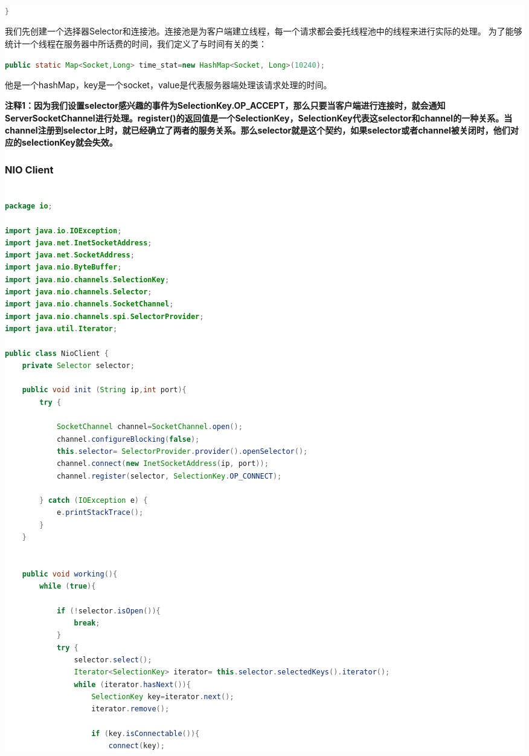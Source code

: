 ``` java
} 

```

我们先创建一个选择器Selector和连接池。连接池是为客户端建立线程，每一个请求都会委托线程池中的线程来进行实际的处理。
为了能够统计一个线程在服务器中所话费的时间，我们定义了与时间有关的类：

``` java
public static Map<Socket,Long> time_stat=new HashMap<Socket, Long>(10240);
```
他是一个hashMap，key是一个socket，value是代表服务器端处理该请求处理的时间。

**注释1：因为我们设置selector感兴趣的事件为SelectionKey.OP_ACCEPT，那么只要当客户端进行连接时，就会通知ServerSocketChannel进行处理。register()的返回值是一个SelectionKey，SelectionKey代表这selector和channel的一种关系。当channel注册到selector上时，就已经确立了两者的服务关系。那么selector就是这个契约，如果selector或者channel被关闭时，他们对应的selectionKey就会失效。**

### NIO Client

``` java

package io;

import java.io.IOException;
import java.net.InetSocketAddress;
import java.net.SocketAddress;
import java.nio.ByteBuffer;
import java.nio.channels.SelectionKey;
import java.nio.channels.Selector;
import java.nio.channels.SocketChannel;
import java.nio.channels.spi.SelectorProvider;
import java.util.Iterator;

public class NioClient {
    private Selector selector;

    public void init (String ip,int port){
        try {

            SocketChannel channel=SocketChannel.open();
            channel.configureBlocking(false);
            this.selector= SelectorProvider.provider().openSelector();
            channel.connect(new InetSocketAddress(ip, port));
            channel.register(selector, SelectionKey.OP_CONNECT);

        } catch (IOException e) {
            e.printStackTrace();
        }
    }


    public void working(){
        while (true){

            if (!selector.isOpen()){
                break;
            }
            try {
                selector.select();
                Iterator<SelectionKey> iterator= this.selector.selectedKeys().iterator();
                while (iterator.hasNext()){
                    SelectionKey key=iterator.next();
                    iterator.remove();

                    if (key.isConnectable()){
                        connect(key);
```